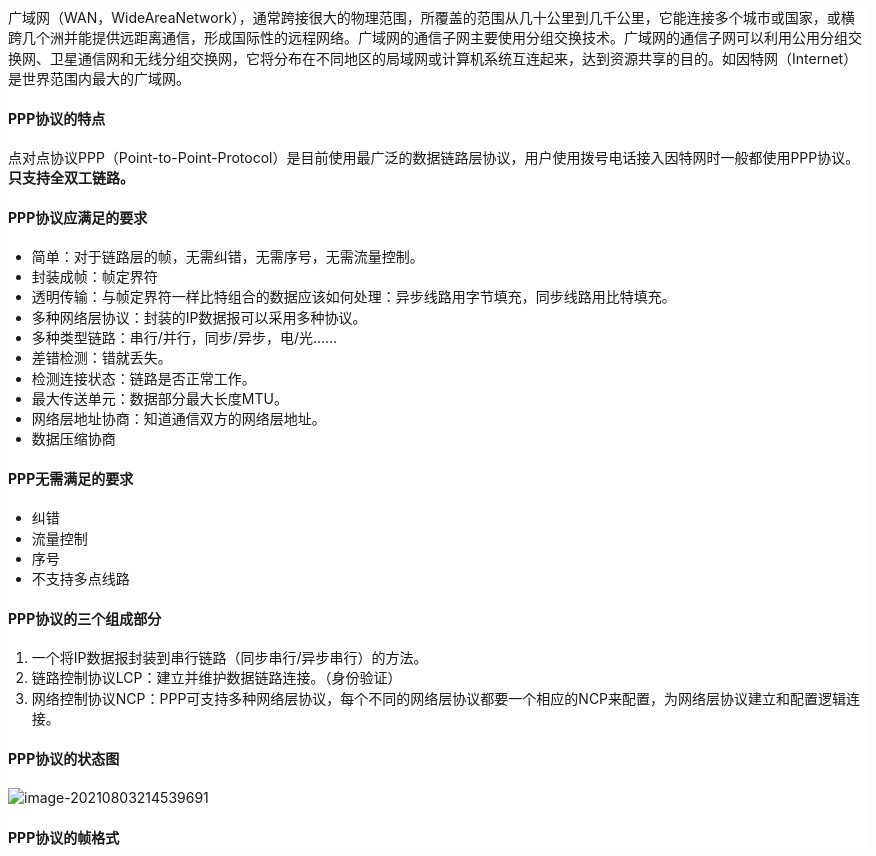 
广域网（WAN，WideAreaNetwork），通常跨接很大的物理范围，所覆盖的范围从几十公里到几千公里，它能连接多个城市或国家，或横跨几个洲并能提供远距离通信，形成国际性的远程网络。广域网的通信子网主要使用分组交换技术。广域网的通信子网可以利用公用分组交换网、卫星通信网和无线分组交换网，它将分布在不同地区的局域网或计算机系统互连起来，达到资源共享的目的。如因特网（Internet）是世界范围内最大的广域网。



#### PPP协议的特点



点对点协议PPP（Point-to-Point-Protocol）是目前使用最广泛的数据链路层协议，用户使用拨号电话接入因特网时一般都使用PPP协议。**只支持全双工链路。**



#### PPP协议应满足的要求



- 简单：对于链路层的帧，无需纠错，无需序号，无需流量控制。
- 封装成帧：帧定界符
- 透明传输：与帧定界符一样比特组合的数据应该如何处理：异步线路用字节填充，同步线路用比特填充。
- 多种网络层协议：封装的IP数据报可以采用多种协议。
- 多种类型链路：串行/并行，同步/异步，电/光……
- 差错检测：错就丢失。
- 检测连接状态：链路是否正常工作。
- 最大传送单元：数据部分最大长度MTU。
- 网络层地址协商：知道通信双方的网络层地址。
- 数据压缩协商



#### PPP无需满足的要求



- 纠错
- 流量控制
- 序号
- 不支持多点线路



#### PPP协议的三个组成部分



1. 一个将IP数据报封装到串行链路（同步串行/异步串行）的方法。
2. 链路控制协议LCP：建立并维护数据链路连接。（身份验证）
3. 网络控制协议NCP：PPP可支持多种网络层协议，每个不同的网络层协议都要一个相应的NCP来配置，为网络层协议建立和配置逻辑连接。



#### PPP协议的状态图



![image-20210803214539691](https://file.40017.cn/baoxian/health/health_public/images/blog/image-fail.png)



#### PPP协议的帧格式

